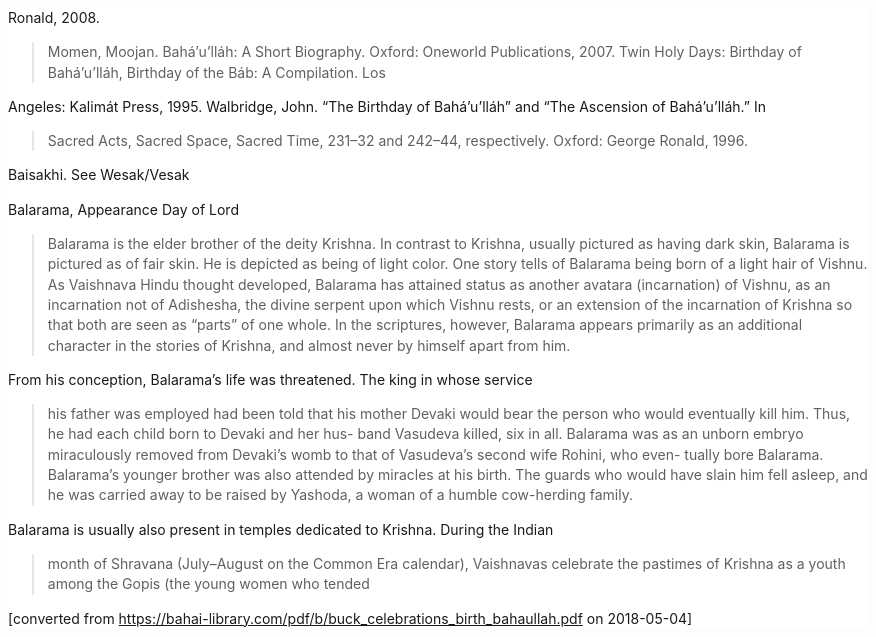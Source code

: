 Ronald, 2008.

> Momen, Moojan. Bahá’u’lláh: A Short Biography. Oxford: Oneworld Publications, 2007.
Twin Holy Days: Birthday of Bahá’u’lláh, Birthday of the Báb: A Compilation. Los

Angeles: Kalimát Press, 1995.
Walbridge, John. “The Birthday of Bahá’u’lláh” and “The Ascension of Bahá’u’lláh.” In

> Sacred Acts, Sacred Space, Sacred Time, 231–32 and 242–44, respectively. Oxford:
> George Ronald, 1996.

Baisakhi. See Wesak/Vesak

Balarama, Appearance Day of Lord

> Balarama is the elder brother of the deity Krishna. In contrast to Krishna, usually
> pictured as having dark skin, Balarama is pictured as of fair skin. He is depicted
> as being of light color. One story tells of Balarama being born of a light hair of
> Vishnu. As Vaishnava Hindu thought developed, Balarama has attained status as
> another avatara (incarnation) of Vishnu, as an incarnation not of Adishesha, the
> divine serpent upon which Vishnu rests, or an extension of the incarnation of
> Krishna so that both are seen as “parts” of one whole. In the scriptures, however,
> Balarama appears primarily as an additional character in the stories of Krishna,
and almost never by himself apart from him.

From his conception, Balarama’s life was threatened. The king in whose service
> his father was employed had been told that his mother Devaki would bear the person
> who would eventually kill him. Thus, he had each child born to Devaki and her hus-
> band Vasudeva killed, six in all. Balarama was as an unborn embryo miraculously
> removed from Devaki’s womb to that of Vasudeva’s second wife Rohini, who even-
> tually bore Balarama. Balarama’s younger brother was also attended by miracles at
> his birth. The guards who would have slain him fell asleep, and he was carried away
to be raised by Yashoda, a woman of a humble cow-herding family.

Balarama is usually also present in temples dedicated to Krishna. During the Indian
> month of Shravana (July–August on the Common Era calendar), Vaishnavas celebrate
> the pastimes of Krishna as a youth among the Gopis (the young women who tended


[converted from https://bahai-library.com/pdf/b/buck_celebrations_birth_bahaullah.pdf on 2018-05-04]


